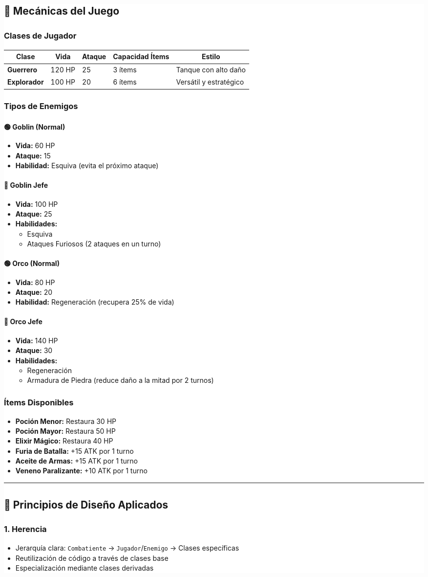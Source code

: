 
## 🎲 Mecánicas del Juego

### Clases de Jugador

| Clase | Vida | Ataque | Capacidad Ítems | Estilo |
|-------|------|--------|-----------------|--------|
| **Guerrero** | 120 HP | 25 | 3 ítems | Tanque con alto daño |
| **Explorador** | 100 HP | 20 | 6 ítems | Versátil y estratégico |

### Tipos de Enemigos

#### 🟢 Goblin (Normal)
- **Vida:** 60 HP
- **Ataque:** 15
- **Habilidad:** Esquiva (evita el próximo ataque)

#### 🔴 Goblin Jefe
- **Vida:** 100 HP
- **Ataque:** 25
- **Habilidades:**
    - Esquiva
    - Ataques Furiosos (2 ataques en un turno)

#### 🟢 Orco (Normal)
- **Vida:** 80 HP
- **Ataque:** 20
- **Habilidad:** Regeneración (recupera 25% de vida)

#### 🔴 Orco Jefe
- **Vida:** 140 HP
- **Ataque:** 30
- **Habilidades:**
    - Regeneración
    - Armadura de Piedra (reduce daño a la mitad por 2 turnos)

### Ítems Disponibles

- **Poción Menor:** Restaura 30 HP
- **Poción Mayor:** Restaura 50 HP
- **Elixir Mágico:** Restaura 40 HP
- **Furia de Batalla:** +15 ATK por 1 turno
- **Aceite de Armas:** +15 ATK por 1 turno
- **Veneno Paralizante:** +10 ATK por 1 turno

---

## 🎨 Principios de Diseño Aplicados

### 1. **Herencia**
- Jerarquía clara: `Combatiente` → `Jugador`/`Enemigo` → Clases específicas
- Reutilización de código a través de clases base
- Especialización mediante clases derivadas
